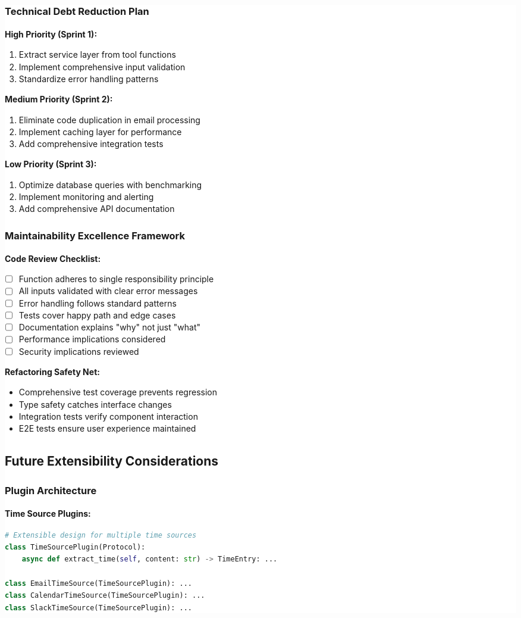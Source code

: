 ### Technical Debt Reduction Plan

**High Priority (Sprint 1):**

1. Extract service layer from tool functions
2. Implement comprehensive input validation
3. Standardize error handling patterns

**Medium Priority (Sprint 2):**

1. Eliminate code duplication in email processing
2. Implement caching layer for performance
3. Add comprehensive integration tests

**Low Priority (Sprint 3):**

1. Optimize database queries with benchmarking
2. Implement monitoring and alerting
3. Add comprehensive API documentation

### Maintainability Excellence Framework

**Code Review Checklist:**

- [ ] Function adheres to single responsibility principle
- [ ] All inputs validated with clear error messages
- [ ] Error handling follows standard patterns
- [ ] Tests cover happy path and edge cases
- [ ] Documentation explains "why" not just "what"
- [ ] Performance implications considered
- [ ] Security implications reviewed

**Refactoring Safety Net:**

- Comprehensive test coverage prevents regression
- Type safety catches interface changes
- Integration tests verify component interaction
- E2E tests ensure user experience maintained

## Future Extensibility Considerations

### Plugin Architecture

**Time Source Plugins:**

```python
# Extensible design for multiple time sources
class TimeSourcePlugin(Protocol):
    async def extract_time(self, content: str) -> TimeEntry: ...

class EmailTimeSource(TimeSourcePlugin): ...
class CalendarTimeSource(TimeSourcePlugin): ...
class SlackTimeSource(TimeSourcePlugin): ...
```
